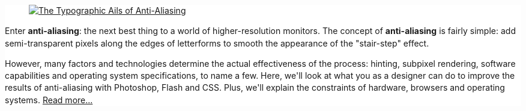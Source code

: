 <figure><a href="https://www.smashingmagazine.com/2009/11/02/the-ails-of-typographic-anti-aliasing/" rel="nofollow"><img src="https://archive.smashing.media/assets/344dbf88-fdf9-42bb-adb4-46f01eedd629/4e430e4b-7adb-4eb0-8144-2e7fe8982b5e/title-img-2.jpg" alt="The Typographic Ails of Anti-Aliasing" /></a></figure>

Enter <strong>anti-aliasing</strong>: the next best thing to a world of higher-resolution monitors. The concept of <strong>anti-aliasing</strong> is fairly simple: add semi-transparent pixels along the edges of letterforms to smooth the appearance of the "stair-step" effect.

However, many factors and technologies determine the actual effectiveness of the process: hinting, subpixel rendering, software capabilities and operating system specifications, to name a few. Here, we'll look at what you as a designer can do to improve the results of anti-aliasing with Photoshop, Flash and CSS. Plus, we'll explain the constraints of hardware, browsers and operating systems.
<a class="cr" href="https://www.smashingmagazine.com/2009/11/02/the-ails-of-typographic-anti-aliasing/" rel="nofollow">Read more...</a>